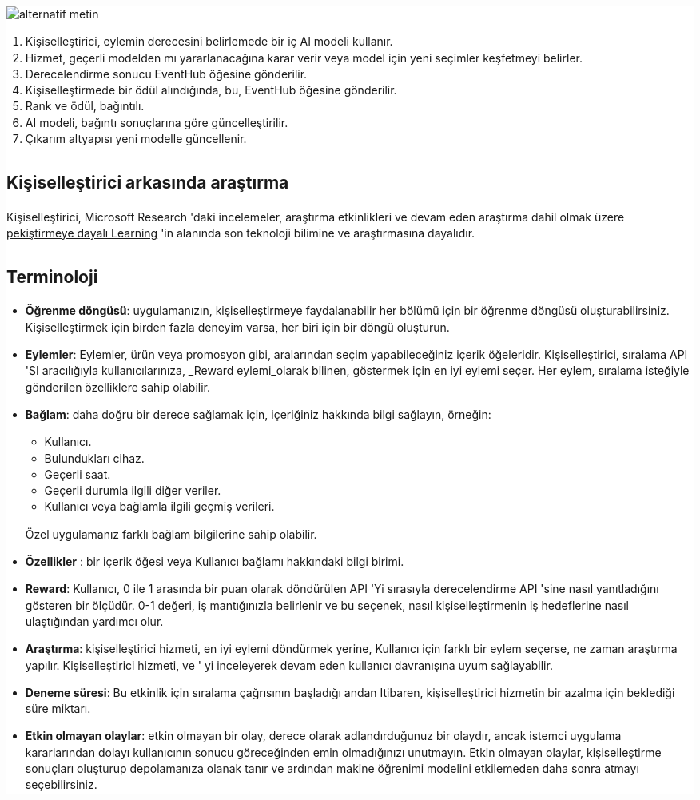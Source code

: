 ![alternatif metin](./media/how-personalizer-works/personalization-how-it-works.png "Kişiselleştirmenin çalışması")

1. Kişiselleştirici, eylemin derecesini belirlemede bir iç AI modeli kullanır.
1. Hizmet, geçerli modelden mı yararlanacağına karar verir veya model için yeni seçimler keşfetmeyi belirler.  
1. Derecelendirme sonucu EventHub öğesine gönderilir.
1. Kişiselleştirmede bir ödül alındığında, bu, EventHub öğesine gönderilir. 
1. Rank ve ödül, bağıntılı.
1. AI modeli, bağıntı sonuçlarına göre güncelleştirilir.
1. Çıkarım altyapısı yeni modelle güncellenir. 

## <a name="research-behind-personalizer"></a>Kişiselleştirici arkasında araştırma

Kişiselleştirici, Microsoft Research 'daki incelemeler, araştırma etkinlikleri ve devam eden araştırma dahil olmak üzere [pekiştirmeye dayalı Learning](concepts-reinforcement-learning.md) 'in alanında son teknoloji bilimine ve araştırmasına dayalıdır.

## <a name="terminology"></a>Terminoloji

* **Öğrenme döngüsü**: uygulamanızın, kişiselleştirmeye faydalanabilir her bölümü için bir öğrenme döngüsü oluşturabilirsiniz. Kişiselleştirmek için birden fazla deneyim varsa, her biri için bir döngü oluşturun. 

* **Eylemler**: Eylemler, ürün veya promosyon gibi, aralarından seçim yapabileceğiniz içerik öğeleridir. Kişiselleştirici, sıralama API 'SI aracılığıyla kullanıcılarınıza, _Reward eylemi_olarak bilinen, göstermek için en iyi eylemi seçer. Her eylem, sıralama isteğiyle gönderilen özelliklere sahip olabilir.

* **Bağlam**: daha doğru bir derece sağlamak için, içeriğiniz hakkında bilgi sağlayın, örneğin:
    * Kullanıcı.
    * Bulundukları cihaz. 
    * Geçerli saat.
    * Geçerli durumla ilgili diğer veriler.
    * Kullanıcı veya bağlamla ilgili geçmiş verileri.

    Özel uygulamanız farklı bağlam bilgilerine sahip olabilir. 

* **[Özellikler](concepts-features.md)** : bir içerik öğesi veya Kullanıcı bağlamı hakkındaki bilgi birimi.

* **Reward**: Kullanıcı, 0 ile 1 arasında bir puan olarak döndürülen API 'Yi sırasıyla derecelendirme API 'sine nasıl yanıtladığını gösteren bir ölçüdür. 0-1 değeri, iş mantığınızla belirlenir ve bu seçenek, nasıl kişiselleştirmenin iş hedeflerine nasıl ulaştığından yardımcı olur. 

* **Araştırma**: kişiselleştirici hizmeti, en iyi eylemi döndürmek yerine, Kullanıcı için farklı bir eylem seçerse, ne zaman araştırma yapılır. Kişiselleştirici hizmeti, ve ' yi inceleyerek devam eden kullanıcı davranışına uyum sağlayabilir. 

* **Deneme süresi**: Bu etkinlik için sıralama çağrısının başladığı andan Itibaren, kişiselleştirici hizmetin bir azalma için beklediği süre miktarı.

* **Etkin olmayan olaylar**: etkin olmayan bir olay, derece olarak adlandırduğunuz bir olaydır, ancak istemci uygulama kararlarından dolayı kullanıcının sonucu göreceğinden emin olmadığınızı unutmayın. Etkin olmayan olaylar, kişiselleştirme sonuçları oluşturup depolamanıza olanak tanır ve ardından makine öğrenimi modelini etkilemeden daha sonra atmayı seçebilirsiniz.
